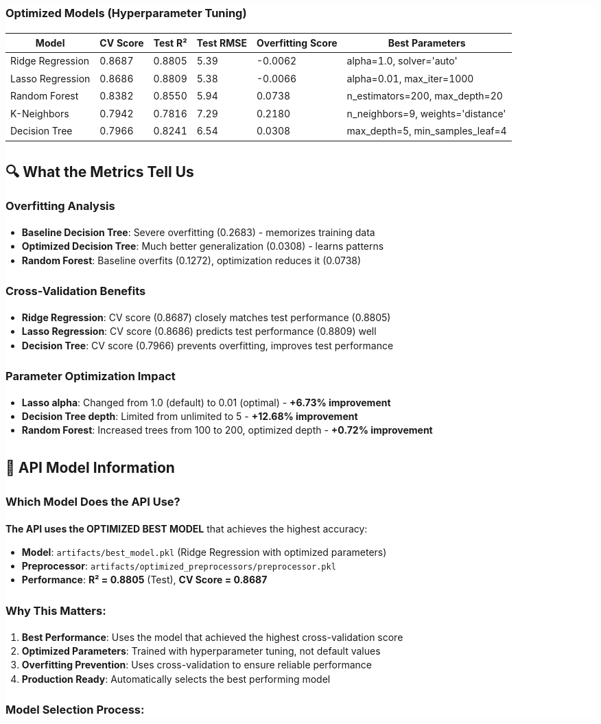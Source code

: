 ### **Optimized Models (Hyperparameter Tuning)**

| Model | CV Score | Test R² | Test RMSE | Overfitting Score | Best Parameters |
|-------|----------|---------|-----------|-------------------|-----------------|
| Ridge Regression | 0.8687 | 0.8805 | 5.39 | -0.0062 | alpha=1.0, solver='auto' |
| Lasso Regression | 0.8686 | 0.8809 | 5.38 | -0.0066 | alpha=0.01, max_iter=1000 |
| Random Forest | 0.8382 | 0.8550 | 5.94 | 0.0738 | n_estimators=200, max_depth=20 |
| K-Neighbors | 0.7942 | 0.7816 | 7.29 | 0.2180 | n_neighbors=9, weights='distance' |
| Decision Tree | 0.7966 | 0.8241 | 6.54 | 0.0308 | max_depth=5, min_samples_leaf=4 |

## 🔍 **What the Metrics Tell Us**

### **Overfitting Analysis**
- **Baseline Decision Tree**: Severe overfitting (0.2683) - memorizes training data
- **Optimized Decision Tree**: Much better generalization (0.0308) - learns patterns
- **Random Forest**: Baseline overfits (0.1272), optimization reduces it (0.0738)

### **Cross-Validation Benefits**
- **Ridge Regression**: CV score (0.8687) closely matches test performance (0.8805)
- **Lasso Regression**: CV score (0.8686) predicts test performance (0.8809) well
- **Decision Tree**: CV score (0.7966) prevents overfitting, improves test performance

### **Parameter Optimization Impact**
- **Lasso alpha**: Changed from 1.0 (default) to 0.01 (optimal) - **+6.73% improvement**
- **Decision Tree depth**: Limited from unlimited to 5 - **+12.68% improvement**
- **Random Forest**: Increased trees from 100 to 200, optimized depth - **+0.72% improvement**

## 🤖 **API Model Information**

### **Which Model Does the API Use?**

**The API uses the OPTIMIZED BEST MODEL** that achieves the highest accuracy:

- **Model**: `artifacts/best_model.pkl` (Ridge Regression with optimized parameters)
- **Preprocessor**: `artifacts/optimized_preprocessors/preprocessor.pkl`
- **Performance**: **R² = 0.8805** (Test), **CV Score = 0.8687**

### **Why This Matters:**

1. **Best Performance**: Uses the model that achieved the highest cross-validation score
2. **Optimized Parameters**: Trained with hyperparameter tuning, not default values
3. **Overfitting Prevention**: Uses cross-validation to ensure reliable performance
4. **Production Ready**: Automatically selects the best performing model

### **Model Selection Process:**
